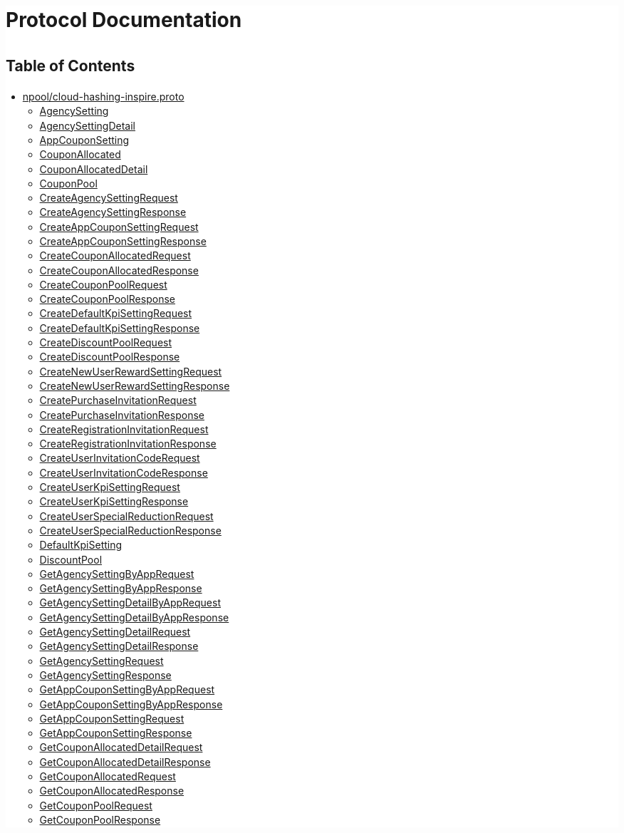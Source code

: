 # Protocol Documentation
<a name="top"></a>

## Table of Contents

- [npool/cloud-hashing-inspire.proto](#npool/cloud-hashing-inspire.proto)
    - [AgencySetting](#cloud.hashing.inspire.v1.AgencySetting)
    - [AgencySettingDetail](#cloud.hashing.inspire.v1.AgencySettingDetail)
    - [AppCouponSetting](#cloud.hashing.inspire.v1.AppCouponSetting)
    - [CouponAllocated](#cloud.hashing.inspire.v1.CouponAllocated)
    - [CouponAllocatedDetail](#cloud.hashing.inspire.v1.CouponAllocatedDetail)
    - [CouponPool](#cloud.hashing.inspire.v1.CouponPool)
    - [CreateAgencySettingRequest](#cloud.hashing.inspire.v1.CreateAgencySettingRequest)
    - [CreateAgencySettingResponse](#cloud.hashing.inspire.v1.CreateAgencySettingResponse)
    - [CreateAppCouponSettingRequest](#cloud.hashing.inspire.v1.CreateAppCouponSettingRequest)
    - [CreateAppCouponSettingResponse](#cloud.hashing.inspire.v1.CreateAppCouponSettingResponse)
    - [CreateCouponAllocatedRequest](#cloud.hashing.inspire.v1.CreateCouponAllocatedRequest)
    - [CreateCouponAllocatedResponse](#cloud.hashing.inspire.v1.CreateCouponAllocatedResponse)
    - [CreateCouponPoolRequest](#cloud.hashing.inspire.v1.CreateCouponPoolRequest)
    - [CreateCouponPoolResponse](#cloud.hashing.inspire.v1.CreateCouponPoolResponse)
    - [CreateDefaultKpiSettingRequest](#cloud.hashing.inspire.v1.CreateDefaultKpiSettingRequest)
    - [CreateDefaultKpiSettingResponse](#cloud.hashing.inspire.v1.CreateDefaultKpiSettingResponse)
    - [CreateDiscountPoolRequest](#cloud.hashing.inspire.v1.CreateDiscountPoolRequest)
    - [CreateDiscountPoolResponse](#cloud.hashing.inspire.v1.CreateDiscountPoolResponse)
    - [CreateNewUserRewardSettingRequest](#cloud.hashing.inspire.v1.CreateNewUserRewardSettingRequest)
    - [CreateNewUserRewardSettingResponse](#cloud.hashing.inspire.v1.CreateNewUserRewardSettingResponse)
    - [CreatePurchaseInvitationRequest](#cloud.hashing.inspire.v1.CreatePurchaseInvitationRequest)
    - [CreatePurchaseInvitationResponse](#cloud.hashing.inspire.v1.CreatePurchaseInvitationResponse)
    - [CreateRegistrationInvitationRequest](#cloud.hashing.inspire.v1.CreateRegistrationInvitationRequest)
    - [CreateRegistrationInvitationResponse](#cloud.hashing.inspire.v1.CreateRegistrationInvitationResponse)
    - [CreateUserInvitationCodeRequest](#cloud.hashing.inspire.v1.CreateUserInvitationCodeRequest)
    - [CreateUserInvitationCodeResponse](#cloud.hashing.inspire.v1.CreateUserInvitationCodeResponse)
    - [CreateUserKpiSettingRequest](#cloud.hashing.inspire.v1.CreateUserKpiSettingRequest)
    - [CreateUserKpiSettingResponse](#cloud.hashing.inspire.v1.CreateUserKpiSettingResponse)
    - [CreateUserSpecialReductionRequest](#cloud.hashing.inspire.v1.CreateUserSpecialReductionRequest)
    - [CreateUserSpecialReductionResponse](#cloud.hashing.inspire.v1.CreateUserSpecialReductionResponse)
    - [DefaultKpiSetting](#cloud.hashing.inspire.v1.DefaultKpiSetting)
    - [DiscountPool](#cloud.hashing.inspire.v1.DiscountPool)
    - [GetAgencySettingByAppRequest](#cloud.hashing.inspire.v1.GetAgencySettingByAppRequest)
    - [GetAgencySettingByAppResponse](#cloud.hashing.inspire.v1.GetAgencySettingByAppResponse)
    - [GetAgencySettingDetailByAppRequest](#cloud.hashing.inspire.v1.GetAgencySettingDetailByAppRequest)
    - [GetAgencySettingDetailByAppResponse](#cloud.hashing.inspire.v1.GetAgencySettingDetailByAppResponse)
    - [GetAgencySettingDetailRequest](#cloud.hashing.inspire.v1.GetAgencySettingDetailRequest)
    - [GetAgencySettingDetailResponse](#cloud.hashing.inspire.v1.GetAgencySettingDetailResponse)
    - [GetAgencySettingRequest](#cloud.hashing.inspire.v1.GetAgencySettingRequest)
    - [GetAgencySettingResponse](#cloud.hashing.inspire.v1.GetAgencySettingResponse)
    - [GetAppCouponSettingByAppRequest](#cloud.hashing.inspire.v1.GetAppCouponSettingByAppRequest)
    - [GetAppCouponSettingByAppResponse](#cloud.hashing.inspire.v1.GetAppCouponSettingByAppResponse)
    - [GetAppCouponSettingRequest](#cloud.hashing.inspire.v1.GetAppCouponSettingRequest)
    - [GetAppCouponSettingResponse](#cloud.hashing.inspire.v1.GetAppCouponSettingResponse)
    - [GetCouponAllocatedDetailRequest](#cloud.hashing.inspire.v1.GetCouponAllocatedDetailRequest)
    - [GetCouponAllocatedDetailResponse](#cloud.hashing.inspire.v1.GetCouponAllocatedDetailResponse)
    - [GetCouponAllocatedRequest](#cloud.hashing.inspire.v1.GetCouponAllocatedRequest)
    - [GetCouponAllocatedResponse](#cloud.hashing.inspire.v1.GetCouponAllocatedResponse)
    - [GetCouponPoolRequest](#cloud.hashing.inspire.v1.GetCouponPoolRequest)
    - [GetCouponPoolResponse](#cloud.hashing.inspire.v1.GetCouponPoolResponse)